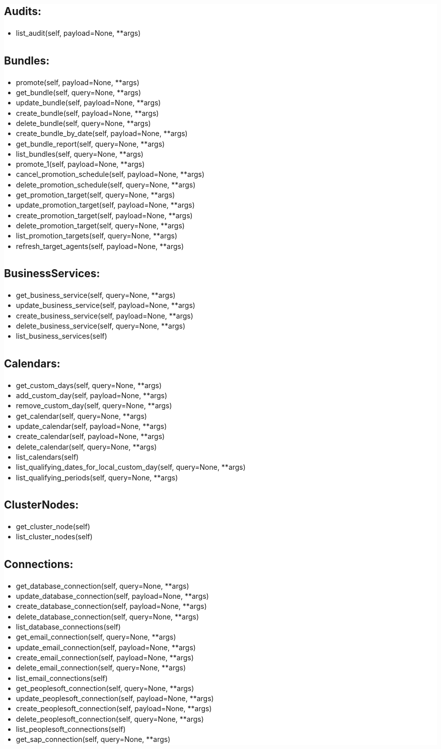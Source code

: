## Audits:
- list_audit(self, payload=None, **args)
## Bundles:
- promote(self, payload=None, **args)
- get_bundle(self, query=None, **args)
- update_bundle(self, payload=None, **args)
- create_bundle(self, payload=None, **args)
- delete_bundle(self, query=None, **args)
- create_bundle_by_date(self, payload=None, **args)
- get_bundle_report(self, query=None, **args)
- list_bundles(self, query=None, **args)
- promote_1(self, payload=None, **args)
- cancel_promotion_schedule(self, payload=None, **args)
- delete_promotion_schedule(self, query=None, **args)
- get_promotion_target(self, query=None, **args)
- update_promotion_target(self, payload=None, **args)
- create_promotion_target(self, payload=None, **args)
- delete_promotion_target(self, query=None, **args)
- list_promotion_targets(self, query=None, **args)
- refresh_target_agents(self, payload=None, **args)
## BusinessServices:
- get_business_service(self, query=None, **args)
- update_business_service(self, payload=None, **args)
- create_business_service(self, payload=None, **args)
- delete_business_service(self, query=None, **args)
- list_business_services(self)
## Calendars:
- get_custom_days(self, query=None, **args)
- add_custom_day(self, payload=None, **args)
- remove_custom_day(self, query=None, **args)
- get_calendar(self, query=None, **args)
- update_calendar(self, payload=None, **args)
- create_calendar(self, payload=None, **args)
- delete_calendar(self, query=None, **args)
- list_calendars(self)
- list_qualifying_dates_for_local_custom_day(self, query=None, **args)
- list_qualifying_periods(self, query=None, **args)
## ClusterNodes:
- get_cluster_node(self)
- list_cluster_nodes(self)
## Connections:
- get_database_connection(self, query=None, **args)
- update_database_connection(self, payload=None, **args)
- create_database_connection(self, payload=None, **args)
- delete_database_connection(self, query=None, **args)
- list_database_connections(self)
- get_email_connection(self, query=None, **args)
- update_email_connection(self, payload=None, **args)
- create_email_connection(self, payload=None, **args)
- delete_email_connection(self, query=None, **args)
- list_email_connections(self)
- get_peoplesoft_connection(self, query=None, **args)
- update_peoplesoft_connection(self, payload=None, **args)
- create_peoplesoft_connection(self, payload=None, **args)
- delete_peoplesoft_connection(self, query=None, **args)
- list_peoplesoft_connections(self)
- get_sap_connection(self, query=None, **args)